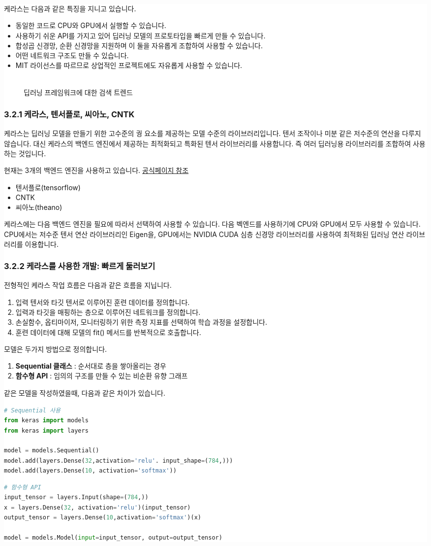 케라스는 다음과 같은 특징을 지니고 있습니다.

- 동일한 코드로 CPU와 GPU에서 실행할 수 있습니다.
- 사용하기 쉬운 API를 가지고 있어 딥러닝 모델의 프로토타입을 빠르게 만들 수 있습니다.
- 합성곱 신경망, 순환 신경망을 지원하며 이 둘을 자유롭게 조합하여 사용할 수 있습니다.
- 어떤 네트워크 구조도 만들 수 있습니다.
- MIT 라이선스를 따르므로 상업적인 프로젝트에도 자유롭게 사용할 수 있습니다.

<figure class = "align-center" >
  <img src= "https://pbs.twimg.com/media/DBa7RkFUQAAYynh.jpg" alt>
  <figcaption> 딥러닝 프레임워크에 대한 검색 트렌드 </figcaption>
</figure>


### 3.2.1 케라스, 텐서플로, 씨아노, CNTK

케라스는 딥러닝 모델을 만들기 위한 고수준의 궝 요소를 제공하는 모델 수준의 라이브러리입니다. 텐서 조작이나 미분 같은 저수준의 연산을 다루지 않습니다. 대신 케라스의 백엔드 엔진에서 제공하는 최적화되고 특화된 텐서 라이브러리를 사용합니다. 즉 여러 딥러닝용 라이브러리를 조합하여 사용하는 것입니다.

현재는 3개의 백엔드 엔진을 사용하고 있습니다. [공식페이지 참조](https://keras.io/backend/)

- 텐서플로(tensorflow)
- CNTK
- 씨아노(theano)

케라스에는 다음 백엔드 엔진을 필요에 따라서 선택하여 사용할 수 있습니다. 다음 벡엔드를 사용하기에 CPU와 GPU에서 모두 사용할 수 있습니다. CPU에서는 저수준 텐서 연산 라이브러리인 Eigen을, GPU에서는 NVIDIA CUDA 심층 신경망 라이브러리를 사용하여 최적화된 딥러닝 연산 라이브러리를 이용합니다.

### 3.2.2 케라스를 사용한 개발: 빠르게 둘러보기

전형적인 케라스 작업 흐름은 다음과 같은 흐름을 지닙니다.

1. 입력 텐서와 타깃 텐서로 이루어진 훈련 데이터를 정의합니다.
2. 입력과 타깃을 매핑하는 층으로 이루어진 네트워크를 정의합니다.
3. 손실함수, 옵티마이저, 모니터링하기 위한 측정 지표를 선택하여 학습 과정을 설정합니다.
4. 훈련 데이터에 대해 모델의 fit() 메서드를 반복적으로 호출합니다.

모델은 두가지 방법으로 정의합니다.

1. **Sequential 클래스** : 순서대로 층을 쌓아올리는 경우
2. **함수형 API** : 임의의 구조를 만들 수 있는 비순환 유향 그래프

같은 모델을 작성하였을때, 다음과 같은 차이가 있습니다.

``` python
# Sequential 사용
from keras import models
from keras import layers

model = models.Sequential()
model.add(layers.Dense(32,activation='relu'. input_shape=(784,)))
model.add(layers.Dense(10, activation='softmax'))
```

```python
# 함수형 API
input_tensor = layers.Input(shape=(784,))
x = layers.Dense(32, activation='relu')(input_tensor)
output_tensor = layers.Dense(10,activation='softmax')(x)

model = models.Model(input=input_tensor, output=output_tensor)
```

